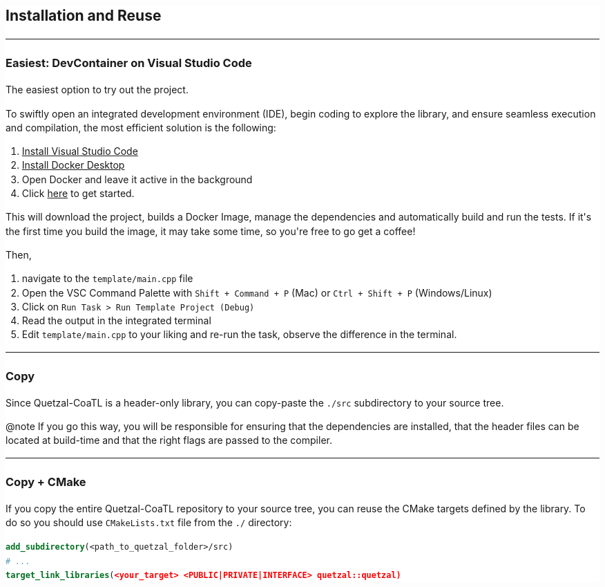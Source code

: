 ## Installation and Reuse

---

### Easiest: DevContainer on Visual Studio Code

The easiest option to try out the project.

To swiftly open an integrated development environment (IDE), begin coding to explore the library, and ensure seamless execution and compilation, the most efficient solution is the following:

1. [Install Visual Studio Code](https://code.visualstudio.com/download)
2. [Install Docker Desktop](https://docs.docker.com/desktop/)
3. Open Docker and leave it active in the background
4. Click [here](https://vscode.dev/redirect?url=vscode://ms-vscode-remote.remote-containers/cloneInVolume?url=https://github.com/Quetzal-framework/quetzal-CoaTL) to get started.

This will download the project, builds a Docker Image, manage the dependencies and automatically build and run the tests. If it's the first time you build the image, it may take some time, so you're free to go get a coffee!

Then, 
1. navigate to the `template/main.cpp` file
2. Open the VSC Command Palette with `Shift + Command + P` (Mac) or `Ctrl + Shift + P` (Windows/Linux)
3. Click on `Run Task > Run Template Project (Debug)`
4. Read the output in the integrated terminal
5. Edit `template/main.cpp` to your liking and re-run the task, observe the difference in the terminal.

---

### Copy

Since Quetzal-CoaTL is a header-only library, you can copy-paste the `./src` subdirectory
to your source tree.

@note
If you go this way, you will be responsible for ensuring that the dependencies are installed,
that the header files can be located at build-time and that the right flags are
passed to the compiler.

---

### Copy + CMake

If you copy the entire Quetzal-CoaTL repository to your source tree, you can reuse
the CMake targets defined by the library. To do so you should use `CMakeLists.txt` file
from the `./` directory:

```cmake
add_subdirectory(<path_to_quetzal_folder>/src)
# ...
target_link_libraries(<your_target> <PUBLIC|PRIVATE|INTERFACE> quetzal::quetzal)
```
